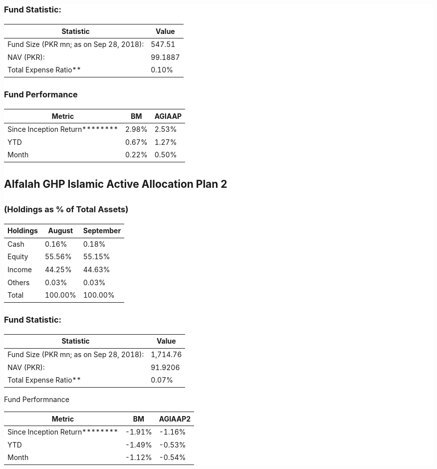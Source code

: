 ### Fund Statistic:

| Statistic                               | Value   |
| --------------------------------------- | ------- |
| Fund Size (PKR mn; as on Sep 28, 2018): | 547.51  |
| NAV (PKR):                              | 99.1887 |
| Total Expense Ratio\*\*                 | 0.10%   |

### Fund Performance

| Metric                             | BM    | AGIAAP |
| ---------------------------------- | ----- | ------ |
| Since Inception Return**\*\*\*\*** | 2.98% | 2.53%  |
| YTD                                | 0.67% | 1.27%  |
| Month                              | 0.22% | 0.50%  |

## Alfalah GHP Islamic Active Allocation Plan 2

### (Holdings as % of Total Assets)

| Holdings | August  | September |
| -------- | ------- | --------- |
| Cash     | 0.16%   | 0.18%     |
| Equity   | 55.56%  | 55.15%    |
| Income   | 44.25%  | 44.63%    |
| Others   | 0.03%   | 0.03%     |
| Total    | 100.00% | 100.00%   |

### Fund Statistic:

| Statistic                               | Value    |
| --------------------------------------- | -------- |
| Fund Size (PKR mn; as on Sep 28, 2018): | 1,714.76 |
| NAV (PKR):                              | 91.9206  |
| Total Expense Ratio\*\*                 | 0.07%    |

Fund Performnance

| Metric                             | BM     | AGIAAP2 |
| ---------------------------------- | ------ | ------- |
| Since Inception Return**\*\*\*\*** | -1.91% | -1.16%  |
| YTD                                | -1.49% | -0.53%  |
| Month                              | -1.12% | -0.54%  |
